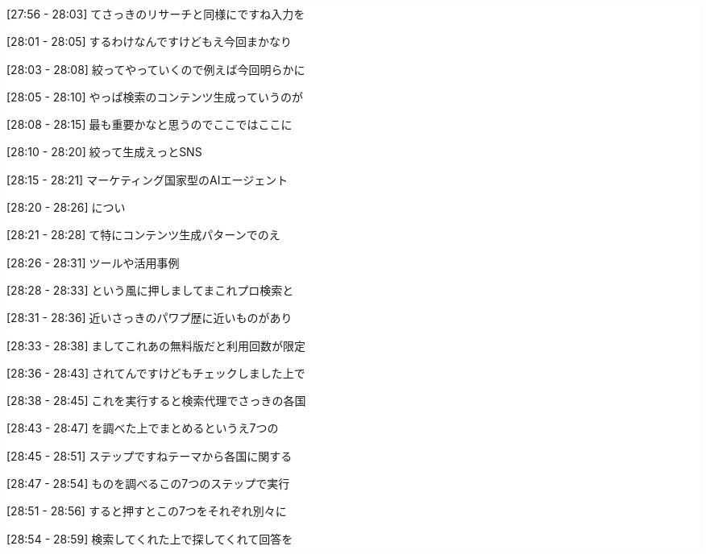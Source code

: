 [27:56 - 28:03]
てさっきのリサーチと同様にですね入力を

[28:01 - 28:05]
するわけなんですけどもえ今回まかなり

[28:03 - 28:08]
絞ってやっていくので例えば今回明らかに

[28:05 - 28:10]
やっぱ検索のコンテンツ生成っていうのが

[28:08 - 28:15]
最も重要かなと思うのでここではここに

[28:10 - 28:20]
絞って生成えっとSNS

[28:15 - 28:21]
マーケティング国家型のAIエージェント

[28:20 - 28:26]
につい

[28:21 - 28:28]
て特にコンテンツ生成パターンでのえ

[28:26 - 28:31]
ツールや活用事例

[28:28 - 28:33]
という風に押しましてまこれプロ検索と

[28:31 - 28:36]
近いさっきのパワプ歴に近いものがあり

[28:33 - 28:38]
ましてこれあの無料版だと利用回数が限定

[28:36 - 28:43]
されてんですけどもチェックしました上で

[28:38 - 28:45]
これを実行すると検索代理でさっきの各国

[28:43 - 28:47]
を調べた上でまとめるというえ7つの

[28:45 - 28:51]
ステップですねテーマから各国に関する

[28:47 - 28:54]
ものを調べるこの7つのステップで実行

[28:51 - 28:56]
すると押すとこの7つをそれぞれ別々に

[28:54 - 28:59]
検索してくれた上で探してくれて回答を
